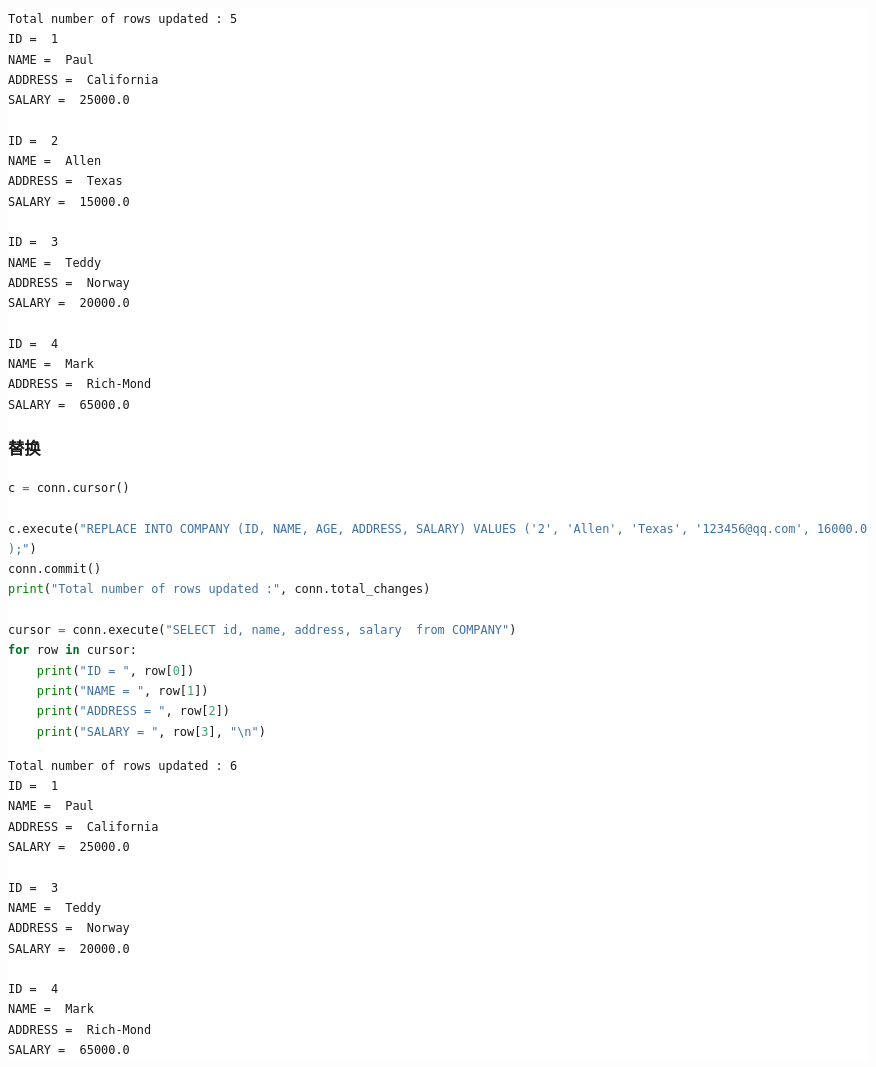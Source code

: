    Total number of rows updated : 5
    ID =  1
    NAME =  Paul
    ADDRESS =  California
    SALARY =  25000.0 
    
    ID =  2
    NAME =  Allen
    ADDRESS =  Texas
    SALARY =  15000.0 
    
    ID =  3
    NAME =  Teddy
    ADDRESS =  Norway
    SALARY =  20000.0 
    
    ID =  4
    NAME =  Mark
    ADDRESS =  Rich-Mond 
    SALARY =  65000.0 
    
    

### 替换


```python
c = conn.cursor()

c.execute("REPLACE INTO COMPANY (ID, NAME, AGE, ADDRESS, SALARY) VALUES ('2', 'Allen', 'Texas', '123456@qq.com', 16000.0 );")
conn.commit()
print("Total number of rows updated :", conn.total_changes)

cursor = conn.execute("SELECT id, name, address, salary  from COMPANY")
for row in cursor:
    print("ID = ", row[0])
    print("NAME = ", row[1])
    print("ADDRESS = ", row[2])
    print("SALARY = ", row[3], "\n")
```

    Total number of rows updated : 6
    ID =  1
    NAME =  Paul
    ADDRESS =  California
    SALARY =  25000.0 
    
    ID =  3
    NAME =  Teddy
    ADDRESS =  Norway
    SALARY =  20000.0 
    
    ID =  4
    NAME =  Mark
    ADDRESS =  Rich-Mond 
    SALARY =  65000.0 
    